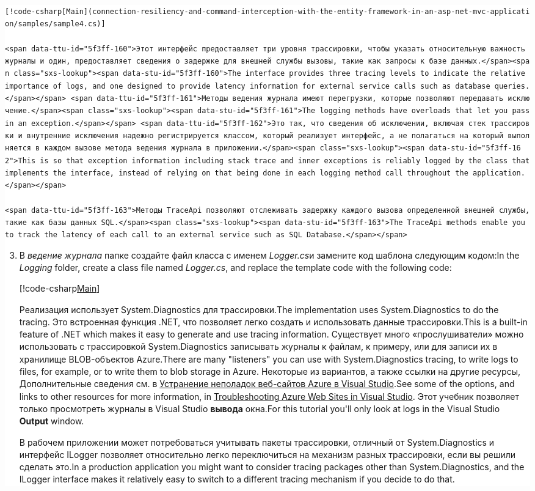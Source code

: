     [!code-csharp[Main](connection-resiliency-and-command-interception-with-the-entity-framework-in-an-asp-net-mvc-application/samples/sample4.cs)]

    <span data-ttu-id="5f3ff-160">Этот интерфейс предоставляет три уровня трассировки, чтобы указать относительную важность журналы и один, предоставляет сведения о задержке для внешней службы вызовы, такие как запросы к базе данных.</span><span class="sxs-lookup"><span data-stu-id="5f3ff-160">The interface provides three tracing levels to indicate the relative importance of logs, and one designed to provide latency information for external service calls such as database queries.</span></span> <span data-ttu-id="5f3ff-161">Методы ведения журнала имеют перегрузки, которые позволяют передавать исключение.</span><span class="sxs-lookup"><span data-stu-id="5f3ff-161">The logging methods have overloads that let you pass in an exception.</span></span> <span data-ttu-id="5f3ff-162">Это так, что сведения об исключении, включая стек трассировки и внутренние исключения надежно регистрируется классом, который реализует интерфейс, а не полагаться на который выполняется в каждом вызове метода ведения журнала в приложении.</span><span class="sxs-lookup"><span data-stu-id="5f3ff-162">This is so that exception information including stack trace and inner exceptions is reliably logged by the class that implements the interface, instead of relying on that being done in each logging method call throughout the application.</span></span>

    <span data-ttu-id="5f3ff-163">Методы TraceApi позволяют отслеживать задержку каждого вызова определенной внешней службы, такие как базы данных SQL.</span><span class="sxs-lookup"><span data-stu-id="5f3ff-163">The TraceApi methods enable you to track the latency of each call to an external service such as SQL Database.</span></span>
3. <span data-ttu-id="5f3ff-164">В *ведение журнала* папке создайте файл класса с именем *Logger.cs*и замените код шаблона следующим кодом:</span><span class="sxs-lookup"><span data-stu-id="5f3ff-164">In the *Logging* folder, create a class file named *Logger.cs*, and replace the template code with the following code:</span></span>

    [!code-csharp[Main](connection-resiliency-and-command-interception-with-the-entity-framework-in-an-asp-net-mvc-application/samples/sample5.cs)]

    <span data-ttu-id="5f3ff-165">Реализация использует System.Diagnostics для трассировки.</span><span class="sxs-lookup"><span data-stu-id="5f3ff-165">The implementation uses System.Diagnostics to do the tracing.</span></span> <span data-ttu-id="5f3ff-166">Это встроенная функция .NET, что позволяет легко создать и использовать данные трассировки.</span><span class="sxs-lookup"><span data-stu-id="5f3ff-166">This is a built-in feature of .NET which makes it easy to generate and use tracing information.</span></span> <span data-ttu-id="5f3ff-167">Существует много «прослушиватели» можно использовать с трассировкой System.Diagnostics записывать журналы к файлам, к примеру, или для записи их в хранилище BLOB-объектов Azure.</span><span class="sxs-lookup"><span data-stu-id="5f3ff-167">There are many "listeners" you can use with System.Diagnostics tracing, to write logs to files, for example, or to write them to blob storage in Azure.</span></span> <span data-ttu-id="5f3ff-168">Некоторые из вариантов, а также ссылки на другие ресурсы, Дополнительные сведения см. в [Устранение неполадок веб-сайтов Azure в Visual Studio](https://docs.microsoft.com/azure/app-service-web/web-sites-dotnet-troubleshoot-visual-studio).</span><span class="sxs-lookup"><span data-stu-id="5f3ff-168">See some of the options, and links to other resources for more information, in [Troubleshooting Azure Web Sites in Visual Studio](https://docs.microsoft.com/azure/app-service-web/web-sites-dotnet-troubleshoot-visual-studio).</span></span> <span data-ttu-id="5f3ff-169">Этот учебник позволяет только просмотреть журналы в Visual Studio **вывода** окна.</span><span class="sxs-lookup"><span data-stu-id="5f3ff-169">For this tutorial you'll only look at logs in the Visual Studio **Output** window.</span></span>

    <span data-ttu-id="5f3ff-170">В рабочем приложении может потребоваться учитывать пакеты трассировки, отличный от System.Diagnostics и интерфейс ILogger позволяет относительно легко переключиться на механизм разных трассировки, если вы решили сделать это.</span><span class="sxs-lookup"><span data-stu-id="5f3ff-170">In a production application you might want to consider tracing packages other than System.Diagnostics, and the ILogger interface makes it relatively easy to switch to a different tracing mechanism if you decide to do that.</span></span>
